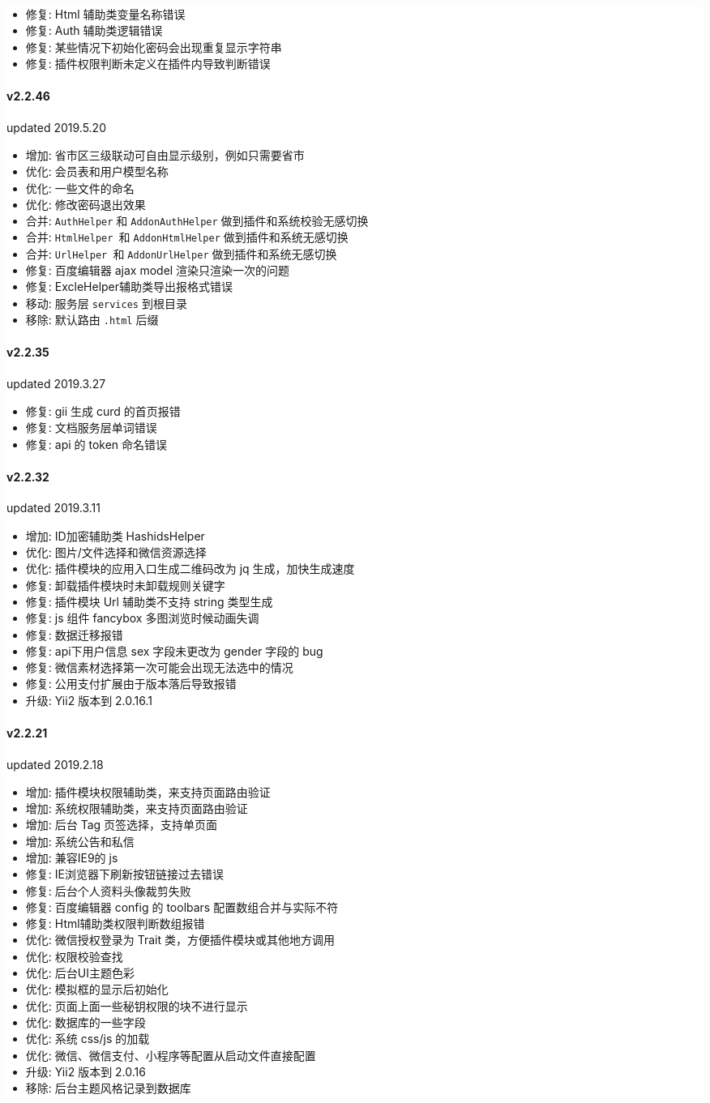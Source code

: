- 修复: Html 辅助类变量名称错误
- 修复: Auth 辅助类逻辑错误
- 修复: 某些情况下初始化密码会出现重复显示字符串
- 修复: 插件权限判断未定义在插件内导致判断错误

#### v2.2.46
updated 2019.5.20

- 增加: 省市区三级联动可自由显示级别，例如只需要省市
- 优化: 会员表和用户模型名称
- 优化: 一些文件的命名
- 优化: 修改密码退出效果
- 合并: `AuthHelper` 和 `AddonAuthHelper` 做到插件和系统校验无感切换
- 合并: `HtmlHelper `和 `AddonHtmlHelper` 做到插件和系统无感切换
- 合并: `UrlHelper `和 `AddonUrlHelper` 做到插件和系统无感切换
- 修复: 百度编辑器 ajax model 渲染只渲染一次的问题
- 修复: ExcleHelper辅助类导出报格式错误
- 移动: 服务层 `services` 到根目录
- 移除: 默认路由 `.html` 后缀

#### v2.2.35
updated 2019.3.27

- 修复: gii 生成 curd 的首页报错
- 修复: 文档服务层单词错误
- 修复: api 的 token 命名错误

#### v2.2.32
updated 2019.3.11

- 增加: ID加密辅助类 HashidsHelper
- 优化: 图片/文件选择和微信资源选择
- 优化: 插件模块的应用入口生成二维码改为 jq 生成，加快生成速度
- 修复: 卸载插件模块时未卸载规则关键字
- 修复: 插件模块 Url 辅助类不支持 string 类型生成
- 修复: js 组件 fancybox 多图浏览时候动画失调
- 修复: 数据迁移报错
- 修复: api下用户信息 sex 字段未更改为 gender 字段的 bug
- 修复: 微信素材选择第一次可能会出现无法选中的情况
- 修复: 公用支付扩展由于版本落后导致报错
- 升级: Yii2 版本到 2.0.16.1

#### v2.2.21
updated 2019.2.18

- 增加: 插件模块权限辅助类，来支持页面路由验证
- 增加: 系统权限辅助类，来支持页面路由验证
- 增加: 后台 Tag 页签选择，支持单页面
- 增加: 系统公告和私信
- 增加: 兼容IE9的 js
- 修复: IE浏览器下刷新按钮链接过去错误
- 修复: 后台个人资料头像裁剪失败
- 修复: 百度编辑器 config 的 toolbars 配置数组合并与实际不符
- 修复: Html辅助类权限判断数组报错
- 优化: 微信授权登录为 Trait 类，方便插件模块或其他地方调用
- 优化: 权限校验查找
- 优化: 后台UI主题色彩
- 优化: 模拟框的显示后初始化
- 优化: 页面上面一些秘钥权限的块不进行显示
- 优化: 数据库的一些字段
- 优化: 系统 css/js 的加载
- 优化: 微信、微信支付、小程序等配置从启动文件直接配置
- 升级: Yii2 版本到 2.0.16
- 移除: 后台主题风格记录到数据库
